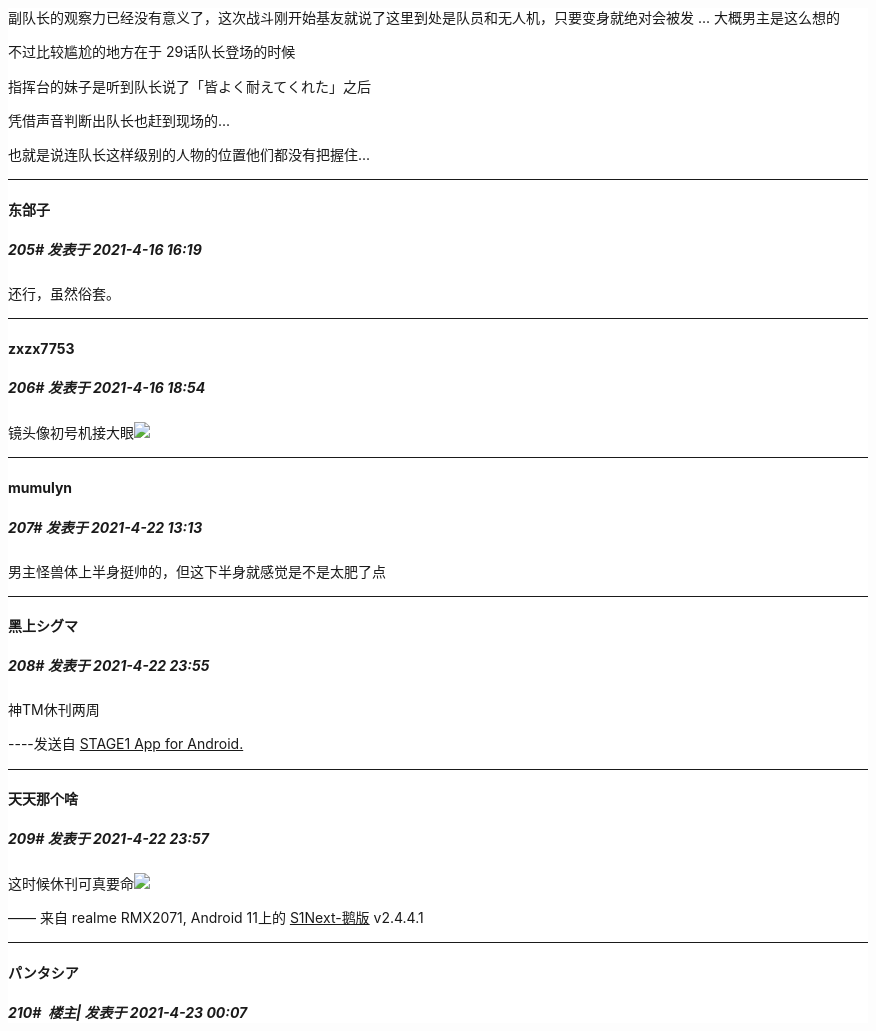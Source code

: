 副队长的观察力已经没有意义了，这次战斗刚开始基友就说了这里到处是队员和无人机，只要变身就绝对会被发 ...</blockquote>
大概男主是这么想的

不过比较尴尬的地方在于 29话队长登场的时候

指挥台的妹子是听到队长说了「皆よく耐えてくれた」之后

凭借声音判断出队长也赶到现场的...

也就是说连队长这样级别的人物的位置他们都没有把握住...

*****

####  东郃子  
##### 205#       发表于 2021-4-16 16:19

还行，虽然俗套。

*****

####  zxzx7753  
##### 206#       发表于 2021-4-16 18:54

镜头像初号机接大眼<img src="https://static.saraba1st.com/image/smiley/face2017/018.png" referrerpolicy="no-referrer">

*****

####  mumulyn  
##### 207#       发表于 2021-4-22 13:13

男主怪兽体上半身挺帅的，但这下半身就感觉是不是太肥了点

*****

####  黑上シグマ  
##### 208#       发表于 2021-4-22 23:55

神TM休刊两周

----发送自 [STAGE1 App for Android.](http://stage1.5j4m.com/?1.37)

*****

####  天天那个啥  
##### 209#       发表于 2021-4-22 23:57

这时候休刊可真要命<img src="https://static.saraba1st.com/image/smiley/face2017/068.png" referrerpolicy="no-referrer">

—— 来自 realme RMX2071, Android 11上的 [S1Next-鹅版](https://github.com/ykrank/S1-Next/releases) v2.4.4.1

*****

####  パンタシア  
##### 210#         楼主| 发表于 2021-4-23 00:07
